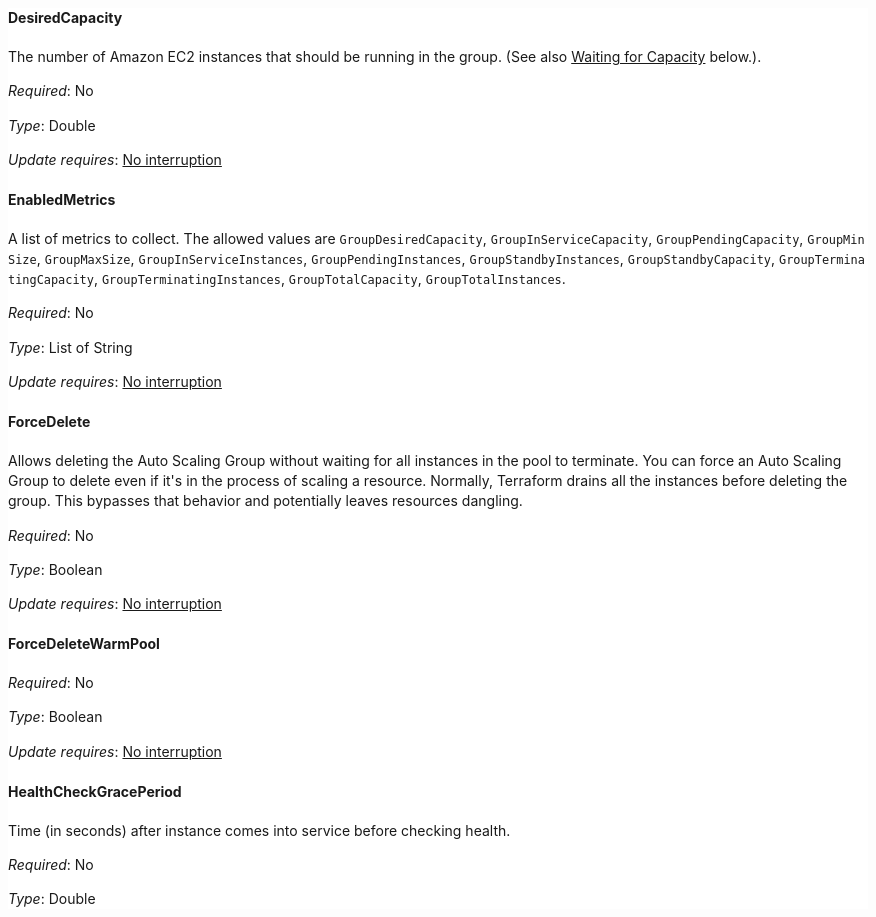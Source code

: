 #### DesiredCapacity

The number of Amazon EC2 instances that
should be running in the group. (See also [Waiting for
Capacity](#waiting-for-capacity) below.).

_Required_: No

_Type_: Double

_Update requires_: [No interruption](https://docs.aws.amazon.com/AWSCloudFormation/latest/UserGuide/using-cfn-updating-stacks-update-behaviors.html#update-no-interrupt)

#### EnabledMetrics

A list of metrics to collect. The allowed values are `GroupDesiredCapacity`, `GroupInServiceCapacity`, `GroupPendingCapacity`, `GroupMinSize`, `GroupMaxSize`, `GroupInServiceInstances`, `GroupPendingInstances`, `GroupStandbyInstances`, `GroupStandbyCapacity`, `GroupTerminatingCapacity`, `GroupTerminatingInstances`, `GroupTotalCapacity`, `GroupTotalInstances`.

_Required_: No

_Type_: List of String

_Update requires_: [No interruption](https://docs.aws.amazon.com/AWSCloudFormation/latest/UserGuide/using-cfn-updating-stacks-update-behaviors.html#update-no-interrupt)

#### ForceDelete

Allows deleting the Auto Scaling Group without waiting
for all instances in the pool to terminate.  You can force an Auto Scaling Group to delete
even if it's in the process of scaling a resource. Normally, Terraform
drains all the instances before deleting the group.  This bypasses that
behavior and potentially leaves resources dangling.

_Required_: No

_Type_: Boolean

_Update requires_: [No interruption](https://docs.aws.amazon.com/AWSCloudFormation/latest/UserGuide/using-cfn-updating-stacks-update-behaviors.html#update-no-interrupt)

#### ForceDeleteWarmPool

_Required_: No

_Type_: Boolean

_Update requires_: [No interruption](https://docs.aws.amazon.com/AWSCloudFormation/latest/UserGuide/using-cfn-updating-stacks-update-behaviors.html#update-no-interrupt)

#### HealthCheckGracePeriod

Time (in seconds) after instance comes into service before checking health.

_Required_: No

_Type_: Double
